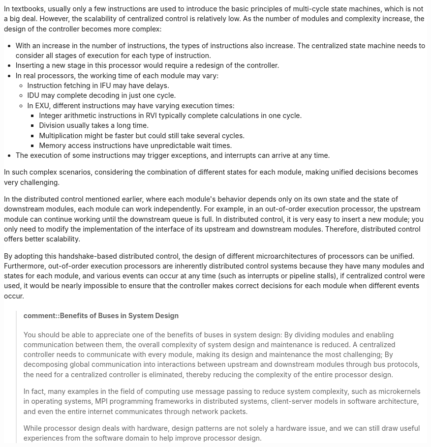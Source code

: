 In textbooks, usually only a few instructions are used to introduce the basic principles of multi-cycle state machines, which is not a big deal.
However, the scalability of centralized control is relatively low. As the number of modules and complexity increase, the design of the controller becomes more complex:
* With an increase in the number of instructions, the types of instructions also increase. The centralized state machine needs to consider all stages of execution for each type of instruction.
* Inserting a new stage in this processor would require a redesign of the controller.
* In real processors, the working time of each module may vary:
  * Instruction fetching in IFU may have delays.
  * IDU may complete decoding in just one cycle.
  * In EXU, different instructions may have varying execution times:
    * Integer arithmetic instructions in RVI typically complete calculations in one cycle.
    * Division usually takes a long time.
    * Multiplication might be faster but could still take several cycles.
    * Memory access instructions have unpredictable wait times.
* The execution of some instructions may trigger exceptions, and interrupts can arrive at any time.

In such complex scenarios, considering the combination of different states for each module, making unified decisions becomes very challenging.

In the distributed control mentioned earlier, where each module's behavior depends only on its own state and the state of downstream modules, each module can work independently.
For example, in an out-of-order execution processor, the upstream module can continue working until the downstream queue is full.
In distributed control, it is very easy to insert a new module; you only need to modify the implementation of the interface of its upstream and downstream modules.
Therefore, distributed control offers better scalability.

By adopting this handshake-based distributed control, the design of different microarchitectures of processors can be unified.
Furthermore, out-of-order execution processors are inherently distributed control systems because they have many modules and states for each module, and various events can occur at any time (such as interrupts or pipeline stalls),
if centralized control were used, it would be nearly impossible to ensure that the controller makes correct decisions for each module when different events occur.

> #### comment::Benefits of Buses in System Design
> You should be able to appreciate one of the benefits of buses in system design:
> By dividing modules and enabling communication between them, the overall complexity of system design and maintenance is reduced.
> A centralized controller needs to communicate with every module, making its design and maintenance the most challenging;
> By decomposing global communication into interactions between upstream and downstream modules through bus protocols, the need for a centralized controller is eliminated,
> thereby reducing the complexity of the entire processor design.
>
> In fact, many examples in the field of computing use message passing to reduce system complexity,
> such as microkernels in operating systems, MPI programming frameworks in distributed systems,
> client-server models in software architecture, and even the entire internet communicates through network packets.
>
> While processor design deals with hardware, design patterns are not solely a hardware issue,
> and we can still draw useful experiences from the software domain to help improve processor design.
